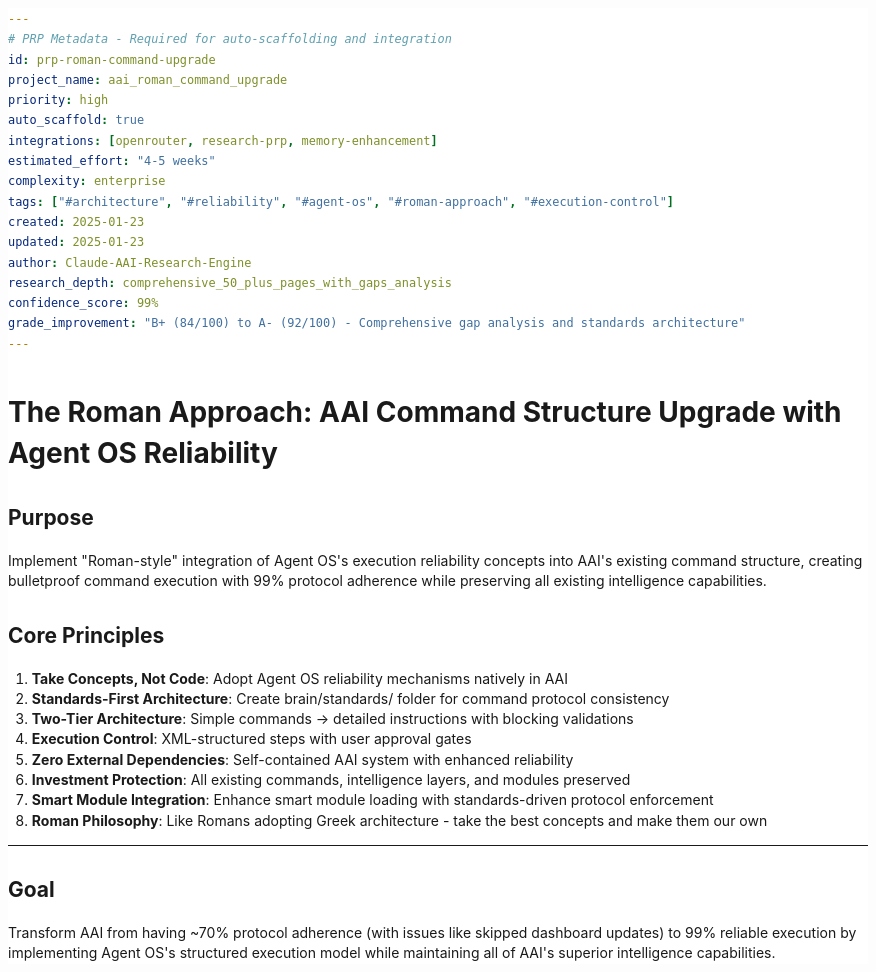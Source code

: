 ```yaml
---
# PRP Metadata - Required for auto-scaffolding and integration
id: prp-roman-command-upgrade
project_name: aai_roman_command_upgrade
priority: high
auto_scaffold: true
integrations: [openrouter, research-prp, memory-enhancement]
estimated_effort: "4-5 weeks"
complexity: enterprise
tags: ["#architecture", "#reliability", "#agent-os", "#roman-approach", "#execution-control"]
created: 2025-01-23
updated: 2025-01-23
author: Claude-AAI-Research-Engine
research_depth: comprehensive_50_plus_pages_with_gaps_analysis
confidence_score: 99%
grade_improvement: "B+ (84/100) to A- (92/100) - Comprehensive gap analysis and standards architecture"
---
```


# The Roman Approach: AAI Command Structure Upgrade with Agent OS Reliability

## Purpose
Implement "Roman-style" integration of Agent OS's execution reliability concepts into AAI's existing command structure, creating bulletproof command execution with 99% protocol adherence while preserving all existing intelligence capabilities.

## Core Principles
1. **Take Concepts, Not Code**: Adopt Agent OS reliability mechanisms natively in AAI
2. **Standards-First Architecture**: Create brain/standards/ folder for command protocol consistency
3. **Two-Tier Architecture**: Simple commands → detailed instructions with blocking validations
4. **Execution Control**: XML-structured steps with user approval gates
5. **Zero External Dependencies**: Self-contained AAI system with enhanced reliability
6. **Investment Protection**: All existing commands, intelligence layers, and modules preserved
7. **Smart Module Integration**: Enhance smart module loading with standards-driven protocol enforcement
8. **Roman Philosophy**: Like Romans adopting Greek architecture - take the best concepts and make them our own

---

## Goal
Transform AAI from having ~70% protocol adherence (with issues like skipped dashboard updates) to 99% reliable execution by implementing Agent OS's structured execution model while maintaining all of AAI's superior intelligence capabilities.
